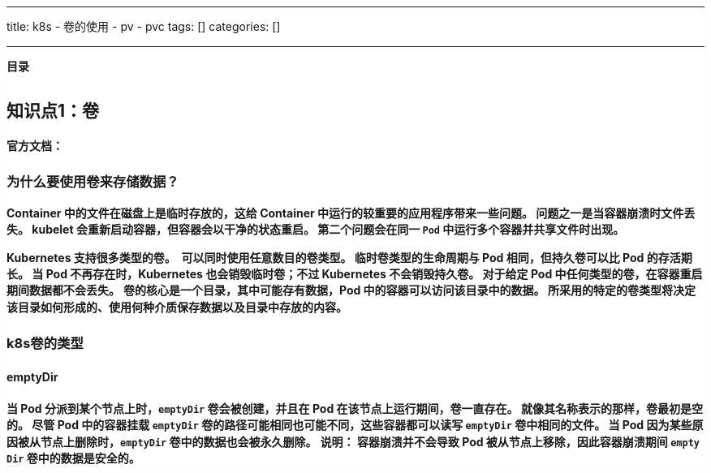 
--- 
title:  k8s - 卷的使用 - pv - pvc 
tags: []
categories: [] 

---
**目录**



































## 知识点1：卷

**官方文档：**



### 为什么要使用卷来存储数据？

>  
 **Container 中的文件在磁盘上是临时存放的，这给 Container 中运行的较重要的应用程序带来一些问题。 问题之一是当容器崩溃时文件丢失。 kubelet 会重新启动容器，但容器会以干净的状态重启。 第二个问题会在同一 `Pod` 中运行多个容器并共享文件时出现。** 


>  
 **Kubernetes 支持很多类型的卷。  可以同时使用任意数目的卷类型。 临时卷类型的生命周期与 Pod 相同，但持久卷可以比 Pod 的存活期长。 当 Pod 不再存在时，Kubernetes 也会销毁临时卷；不过 Kubernetes 不会销毁持久卷。 对于给定 Pod 中任何类型的卷，在容器重启期间数据都不会丢失。** 
 **卷的核心是一个目录，其中可能存有数据，Pod 中的容器可以访问该目录中的数据。 所采用的特定的卷类型将决定该目录如何形成的、使用何种介质保存数据以及目录中存放的内容。** 


### k8s卷的类型

#### emptyDir

>  
 **当 Pod 分派到某个节点上时，`emptyDir` 卷会被创建，并且在 Pod 在该节点上运行期间，卷一直存在。 就像其名称表示的那样，卷最初是空的。 尽管 Pod 中的容器挂载 `emptyDir` 卷的路径可能相同也可能不同，这些容器都可以读写 `emptyDir` 卷中相同的文件。 当 Pod 因为某些原因被从节点上删除时，`emptyDir` 卷中的数据也会被永久删除。** 
 **说明： 容器崩溃并不会导致 Pod 被从节点上移除，因此容器崩溃期间 `emptyDir` 卷中的数据是安全的。** 
